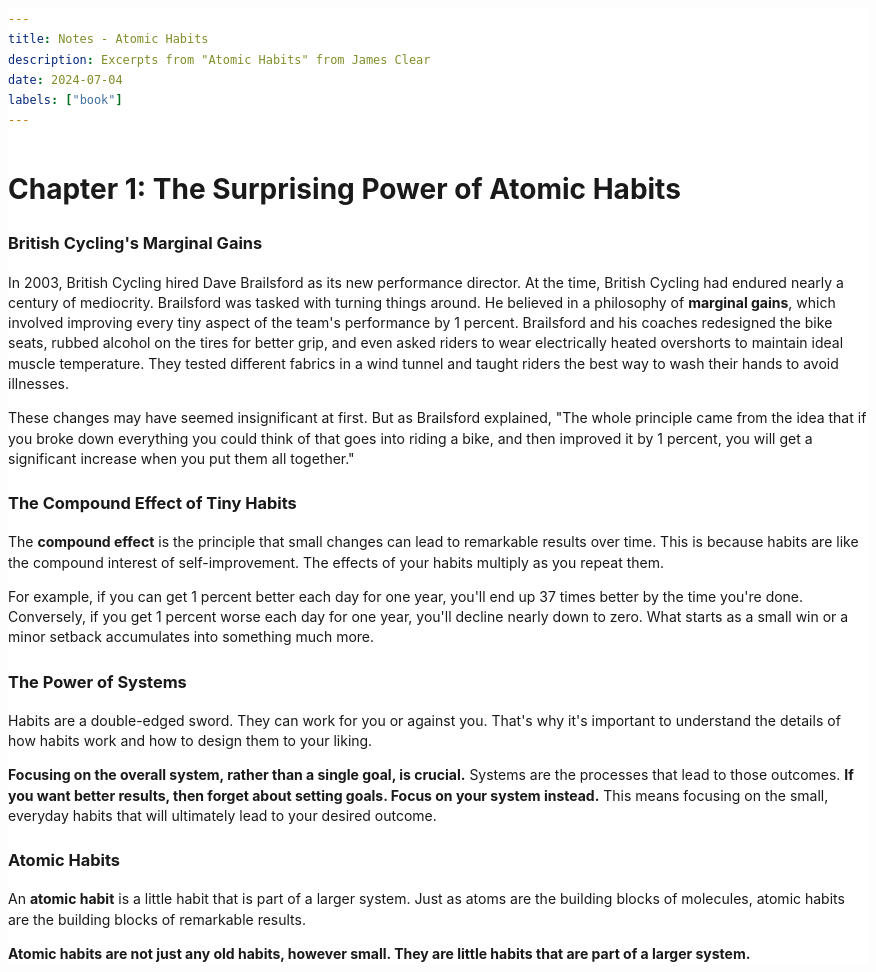 ```yaml
---
title: Notes - Atomic Habits
description: Excerpts from "Atomic Habits" from James Clear
date: 2024-07-04
labels: ["book"]
---
```

# Chapter 1: The Surprising Power of Atomic Habits

### British Cycling's Marginal Gains

In 2003, British Cycling hired Dave Brailsford as its new performance director. At the time, British Cycling had endured nearly a century of mediocrity. Brailsford was tasked with turning things around. He believed in a philosophy of **marginal gains**, which involved improving every tiny aspect of the team's performance by 1 percent. Brailsford and his coaches redesigned the bike seats, rubbed alcohol on the tires for better grip, and even asked riders to wear electrically heated overshorts to maintain ideal muscle temperature. They tested different fabrics in a wind tunnel and taught riders the best way to wash their hands to avoid illnesses.

These changes may have seemed insignificant at first. But as Brailsford explained, "The whole principle came from the idea that if you broke down everything you could think of that goes into riding a bike, and then improved it by 1 percent, you will get a significant increase when you put them all together."

### The Compound Effect of Tiny Habits

The **compound effect** is the principle that small changes can lead to remarkable results over time. This is because habits are like the compound interest of self-improvement. The effects of your habits multiply as you repeat them. 

For example, if you can get 1 percent better each day for one year, you'll end up 37 times better by the time you're done. Conversely, if you get 1 percent worse each day for one year, you'll decline nearly down to zero. What starts as a small win or a minor setback accumulates into something much more.

### The Power of Systems

Habits are a double-edged sword. They can work for you or against you.  That's why it's important to understand the details of how habits work and how to design them to your liking.

**Focusing on the overall system, rather than a single goal, is crucial.** Systems are the processes that lead to those outcomes. **If you want better results, then forget about setting goals. Focus on your system instead.** This means focusing on the small, everyday habits that will ultimately lead to your desired outcome.

### Atomic Habits

An **atomic habit** is a little habit that is part of a larger system. Just as atoms are the building blocks of molecules, atomic habits are the building blocks of remarkable results.

**Atomic habits are not just any old habits, however small. They are little habits that are part of a larger system.**
